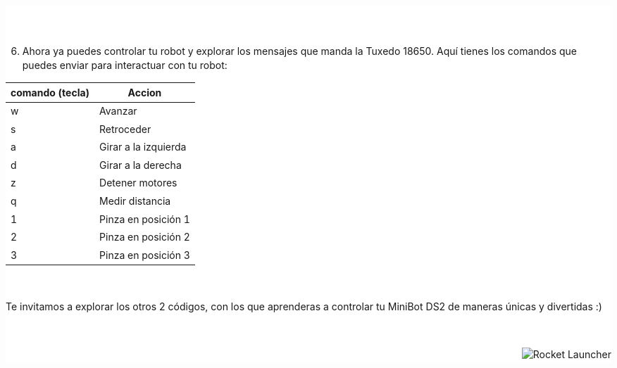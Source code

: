 <br><br>

6. Ahora ya puedes controlar tu robot y explorar los mensajes que manda la Tuxedo 18650. Aquí tienes los comandos que puedes enviar para interactuar con tu robot:

|comando (tecla) | Accion             |
|----------------|--------------------|
|w|Avanzar|
|s|Retroceder|
|a|Girar a la izquierda|
|d|Girar a la derecha|
|z|Detener motores|
|q|Medir distancia|
|1|Pinza en posición 1|
|2|Pinza en posición 2|
|3|Pinza en posición 3|

<br>

Te invitamos a explorar los otros 2 códigos, con los que aprenderas a controlar tu MiniBot DS2 de maneras únicas y divertidas :)

<br>

<p align="right">
  <img src="https://github.com/user-attachments/assets/22f18627-fa08-405f-9d04-3672e83b1f30f" alt="Rocket Launcher" width="400"/>
</p>
